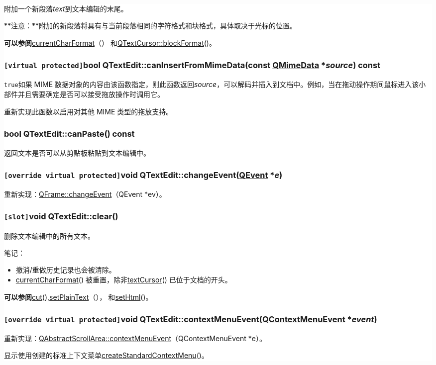 附加一个新段落*text*到文本编辑的末尾。

**注意：**附加的新段落将具有与当前段落相同的字符格式和块格式，具体取决于光标的位置。

**可以参阅**[currentCharFormat](https://doc-qt-io.translate.goog/qt-6/qtextedit.html?_x_tr_sl=auto&_x_tr_tl=zh-CN&_x_tr_hl=zh-CN&_x_tr_pto=wapp#currentCharFormat)（） 和[QTextCursor::blockFormat](https://doc-qt-io.translate.goog/qt-6/qtextcursor.html?_x_tr_sl=auto&_x_tr_tl=zh-CN&_x_tr_hl=zh-CN&_x_tr_pto=wapp#blockFormat)()。

### `[virtual protected]`bool QTextEdit::canInsertFromMimeData(const [QMimeData](https://doc-qt-io.translate.goog/qt-6/qmimedata.html?_x_tr_sl=auto&_x_tr_tl=zh-CN&_x_tr_hl=zh-CN&_x_tr_pto=wapp) **source*) const

`true`如果 MIME 数据对象的内容由该函数指定，则此函数返回*source*，可以解码并插入到文档中。例如，当在拖动操作期间鼠标进入该小部件并且需要确定是否可以接受拖放操作时调用它。

重新实现此函数以启用对其他 MIME 类型的拖放支持。

### bool QTextEdit::canPaste() const

返回文本是否可以从剪贴板粘贴到文本编辑中。

### `[override virtual protected]`void QTextEdit::changeEvent([QEvent](https://doc-qt-io.translate.goog/qt-6/qevent.html?_x_tr_sl=auto&_x_tr_tl=zh-CN&_x_tr_hl=zh-CN&_x_tr_pto=wapp) **e*)

重新实现：[QFrame::changeEvent](https://doc-qt-io.translate.goog/qt-6/qframe.html?_x_tr_sl=auto&_x_tr_tl=zh-CN&_x_tr_hl=zh-CN&_x_tr_pto=wapp#changeEvent)（QEvent *ev）。

### `[slot]`void QTextEdit::clear()

删除文本编辑中的所有文本。

笔记：

- 撤消/重做历史记录也会被清除。
- [currentCharFormat](https://doc-qt-io.translate.goog/qt-6/qtextedit.html?_x_tr_sl=auto&_x_tr_tl=zh-CN&_x_tr_hl=zh-CN&_x_tr_pto=wapp#currentCharFormat)() 被重置，除非[textCursor](https://doc-qt-io.translate.goog/qt-6/qtextedit.html?_x_tr_sl=auto&_x_tr_tl=zh-CN&_x_tr_hl=zh-CN&_x_tr_pto=wapp#textCursor)() 已位于文档的开头。

**可以参阅**[cut](https://doc-qt-io.translate.goog/qt-6/qtextedit.html?_x_tr_sl=auto&_x_tr_tl=zh-CN&_x_tr_hl=zh-CN&_x_tr_pto=wapp#cut)(),[setPlainText](https://doc-qt-io.translate.goog/qt-6/qtextedit.html?_x_tr_sl=auto&_x_tr_tl=zh-CN&_x_tr_hl=zh-CN&_x_tr_pto=wapp#setPlainText)（）， 和[setHtml](https://doc-qt-io.translate.goog/qt-6/qtextedit.html?_x_tr_sl=auto&_x_tr_tl=zh-CN&_x_tr_hl=zh-CN&_x_tr_pto=wapp#html-prop)()。

### `[override virtual protected]`void QTextEdit::contextMenuEvent([QContextMenuEvent](https://doc-qt-io.translate.goog/qt-6/qcontextmenuevent.html?_x_tr_sl=auto&_x_tr_tl=zh-CN&_x_tr_hl=zh-CN&_x_tr_pto=wapp) **event*)

重新实现：[QAbstractScrollArea::contextMenuEvent](https://doc-qt-io.translate.goog/qt-6/qabstractscrollarea.html?_x_tr_sl=auto&_x_tr_tl=zh-CN&_x_tr_hl=zh-CN&_x_tr_pto=wapp#contextMenuEvent)（QContextMenuEvent *e）。

显示使用创建的标准上下文菜单[createStandardContextMenu](https://doc-qt-io.translate.goog/qt-6/qtextedit.html?_x_tr_sl=auto&_x_tr_tl=zh-CN&_x_tr_hl=zh-CN&_x_tr_pto=wapp#createStandardContextMenu)()。

